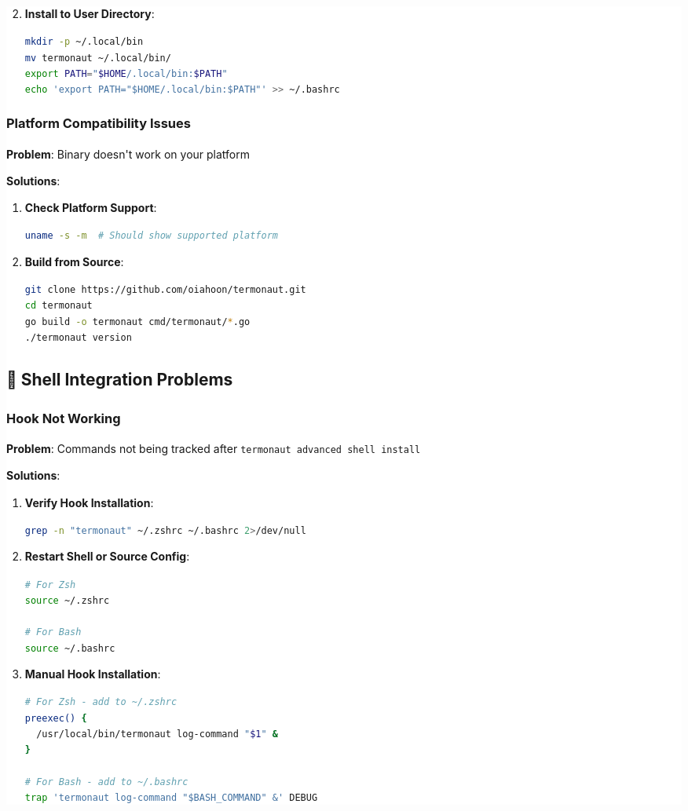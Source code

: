 2. **Install to User Directory**:
   ```bash
   mkdir -p ~/.local/bin
   mv termonaut ~/.local/bin/
   export PATH="$HOME/.local/bin:$PATH"
   echo 'export PATH="$HOME/.local/bin:$PATH"' >> ~/.bashrc
   ```

### Platform Compatibility Issues

**Problem**: Binary doesn't work on your platform

**Solutions**:
1. **Check Platform Support**:
   ```bash
   uname -s -m  # Should show supported platform
   ```

2. **Build from Source**:
   ```bash
   git clone https://github.com/oiahoon/termonaut.git
   cd termonaut
   go build -o termonaut cmd/termonaut/*.go
   ./termonaut version
   ```

## 🐚 Shell Integration Problems

### Hook Not Working

**Problem**: Commands not being tracked after `termonaut advanced shell install`

**Solutions**:
1. **Verify Hook Installation**:
   ```bash
   grep -n "termonaut" ~/.zshrc ~/.bashrc 2>/dev/null
   ```

2. **Restart Shell or Source Config**:
   ```bash
   # For Zsh
   source ~/.zshrc

   # For Bash
   source ~/.bashrc
   ```

3. **Manual Hook Installation**:
   ```bash
   # For Zsh - add to ~/.zshrc
   preexec() {
     /usr/local/bin/termonaut log-command "$1" &
   }

   # For Bash - add to ~/.bashrc
   trap 'termonaut log-command "$BASH_COMMAND" &' DEBUG
   ```
